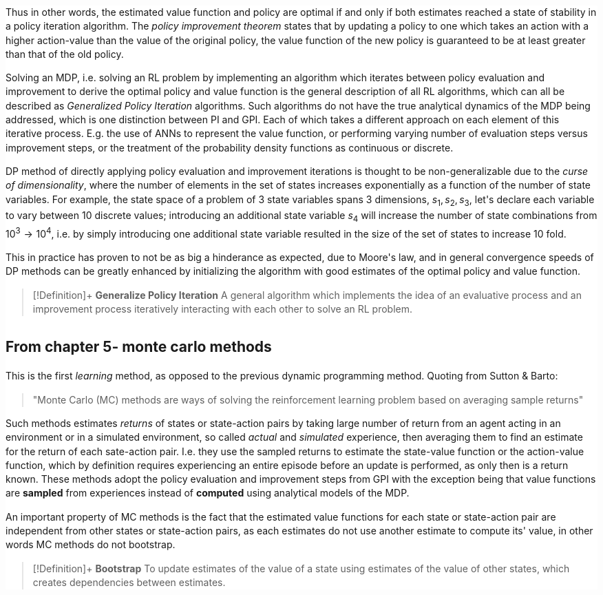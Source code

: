  Thus in other words, the estimated value function and policy are optimal if and only if both estimates reached a state of stability in a policy iteration algorithm. The *policy improvement theorem* states that by updating a policy to one which takes an action with a higher action-value than the value of the original policy, the value function of the new policy is guaranteed to be at least greater than that of the old policy.

Solving an MDP, i.e. solving an RL problem by implementing an algorithm which iterates between policy evaluation and improvement to derive the optimal policy and value function is the general description of all RL algorithms, which can all be described as *Generalized Policy Iteration* algorithms. Such algorithms do not have the true analytical dynamics of the MDP being addressed, which is one distinction between PI and GPI. Each of which takes a different approach on each element of this iterative process. E.g. the use of ANNs to represent the value function, or performing varying number of evaluation steps versus improvement steps, or the treatment of the probability density functions as continuous or discrete.

DP method of directly applying policy evaluation and improvement iterations is thought to be non-generalizable due to the *curse of dimensionality*, where the number of elements in the set of states increases exponentially as a function of the number of state variables. For example, the state space of a problem of 3 state variables spans 3 dimensions, $s_1, s_2, s_3$, let's declare each variable to vary between $10$ discrete values; introducing an additional state variable $s_4$ will increase the number of state combinations from $10^3 \to 10^4$, i.e. by simply introducing one additional state variable resulted in the size of the set of states to increase $10$ fold. 

This in practice has proven to not be as big a hinderance as expected, due to Moore's law, and in general convergence speeds of DP methods can be greatly enhanced by initializing the algorithm with good estimates of the optimal policy and value function.


> [!Definition]+
> **Generalize Policy Iteration** 
> A general algorithm which implements the idea of an evaluative process and an improvement process iteratively interacting with each other to solve an RL problem.

## **From chapter 5- monte carlo methods**

This is the first *learning* method, as opposed to the previous dynamic programming method. Quoting from Sutton & Barto: 

> "Monte Carlo (MC) methods are ways of solving the reinforcement learning problem based on averaging sample returns"

Such methods estimates *returns* of states or state-action pairs by taking large number of return from an agent acting in an environment or in a simulated environment, so called *actual* and *simulated* experience, then averaging them to find an estimate for the return of each sate-action pair. I.e. they use the sampled returns to estimate the state-value function or the action-value function, which by definition requires experiencing an entire episode before an update is performed, as only then is a return known. These methods adopt the policy evaluation and improvement steps from GPI with the exception being that value functions are **sampled** from experiences instead of **computed** using analytical models of the MDP. 

An important property of MC methods is the fact that the estimated value functions for each state or state-action pair are independent from other states or state-action pairs, as each estimates do not use another estimate to compute its' value, in other words MC methods do not bootstrap.

> [!Definition]+
> **Bootstrap** 
> To update estimates of the value of a state using estimates of the value of other states, which creates dependencies between estimates.


[from]: https://stats.stackexchange.com/questions/243384/deriving-bellmans-equation-in-reinforcement-learning
[here]: https://www.researchgate.net/publication/277411157_Deep_Learning
[model 1]: http://resolver.tudelft.nl/uuid:69b56494-0731-487a-8e57-cec397452002
[model 2]: https://arc.aiaa.org/doi/epdf/10.2514/6.2022-1429
[model 3]: https://repository.tudelft.nl/islandora/object/uuid:3cf35fb2-4fe7-49d7-9076-068c44fb2016?collection=education
[better]: https://arxiv.org/pdf/1707.06347.pdf
[Tsinghua]: https://arxiv.org/pdf/2004.14547.pdf
[CAPS]: https://arxiv.org/pdf/2012.06644.pdf
[Heyer et al.]: https://arc.aiaa.org/doi/epdf/10.2514/6.2020-1844
[publication]: https://www.sciencedirect.com/science/article/pii/S0004370299000521
[Zhou]: https://repository.tudelft.nl/islandora/object/uuid%3A5b875915-2518-4ec8-a1a0-07ad057edab4
[Zhou]: https://repository.tudelft.nl/islandora/object/uuid%3A5b875915-2518-4ec8-a1a0-07ad057edab4
[Persistent Excitation]: https://repository.tudelft.nl/islandora/object/uuid%3A5b875915-2518-4ec8-a1a0-07ad057edab4
[Zhou et al]: https://repository.tudelft.nl/islandora/object/uuid:6c3ef35c-7e0c-4962-b342-39be4bc45555
[Sutton]: https://mitpress-mit-edu.tudelft.idm.oclc.org/9780262631617/neural-networks-for-control/